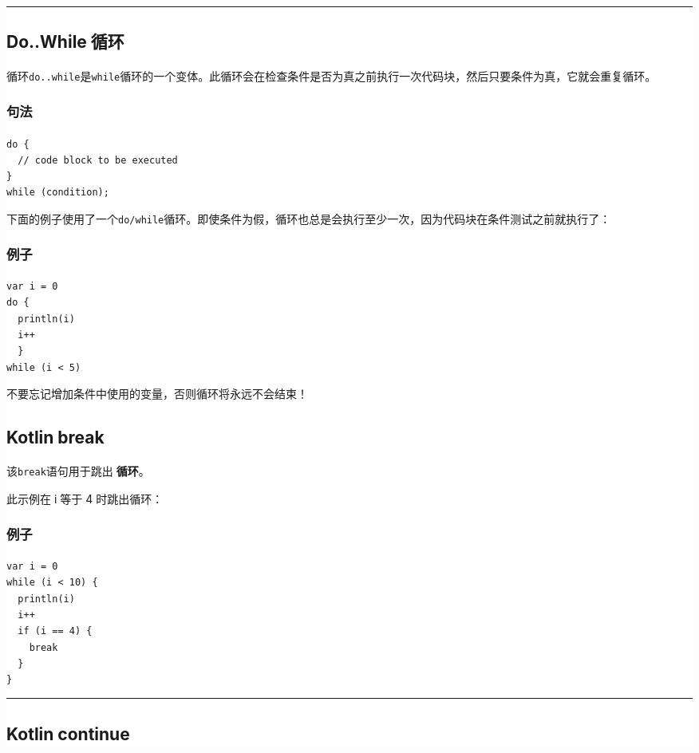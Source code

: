 ------

## Do..While 循环

循环`do..while`是`while`循环的一个变体。此循环会在检查条件是否为真之前执行一次代码块，然后只要条件为真，它就会重复循环。

### 句法

```
do {
  // code block to be executed
}
while (condition);
```

下面的例子使用了一个`do/while`循环。即使条件为假，循环也总是会执行至少一次，因为代码块在条件测试之前就执行了：

### 例子

```
var i = 0
do {
  println(i)
  i++
  }
while (i < 5) 
```



不要忘记增加条件中使用的变量，否则循环将永远不会结束！

## Kotlin  break

该`break`语句用于跳出 **循环**。

此示例在 i 等于 4 时跳出循环：

### 例子

```
var i = 0
while (i < 10) {
  println(i)
  i++
  if (i == 4) {
    break
  }
}
```



------

## Kotlin  continue
